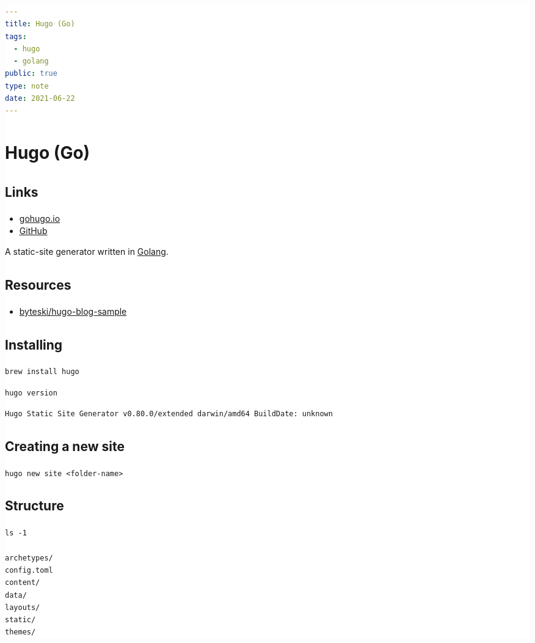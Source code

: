 ```yaml
---
title: Hugo (Go)
tags:
  - hugo
  - golang
public: true
type: note
date: 2021-06-22
---
```


# Hugo (Go)

## Links

* [gohugo.io](https://gohugo.io)
* [GitHub](https://github.com/gohugoio/hugo)

A static-site generator written in [Golang](Golang.md).

## Resources

* [byteski/hugo-blog-sample](https://github.com/byteski/hugo-blog-sample)

## Installing

````
brew install hugo
````

````
hugo version
````

````
Hugo Static Site Generator v0.80.0/extended darwin/amd64 BuildDate: unknown
````

## Creating a new site

````
hugo new site <folder-name>
````

## Structure

````
ls -1

archetypes/
config.toml
content/
data/
layouts/
static/
themes/
````
